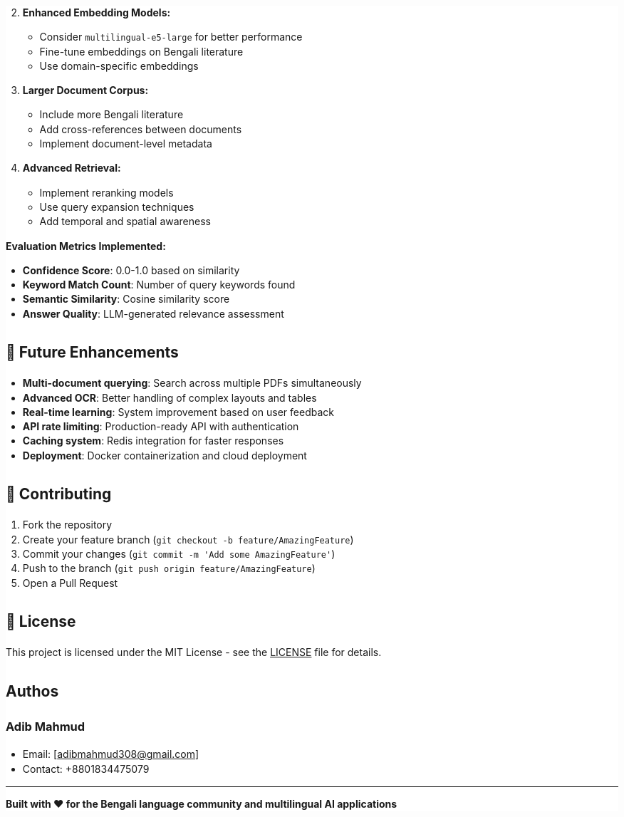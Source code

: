 2. **Enhanced Embedding Models:**
   - Consider `multilingual-e5-large` for better performance
   - Fine-tune embeddings on Bengali literature
   - Use domain-specific embeddings

3. **Larger Document Corpus:**
   - Include more Bengali literature
   - Add cross-references between documents
   - Implement document-level metadata

4. **Advanced Retrieval:**
   - Implement reranking models
   - Use query expansion techniques
   - Add temporal and spatial awareness

**Evaluation Metrics Implemented:**
- **Confidence Score**: 0.0-1.0 based on similarity
- **Keyword Match Count**: Number of query keywords found
- **Semantic Similarity**: Cosine similarity score
- **Answer Quality**: LLM-generated relevance assessment

## 🚀 Future Enhancements

- **Multi-document querying**: Search across multiple PDFs simultaneously
- **Advanced OCR**: Better handling of complex layouts and tables
- **Real-time learning**: System improvement based on user feedback
- **API rate limiting**: Production-ready API with authentication
- **Caching system**: Redis integration for faster responses
- **Deployment**: Docker containerization and cloud deployment

## 🤝 Contributing

1. Fork the repository
2. Create your feature branch (`git checkout -b feature/AmazingFeature`)
3. Commit your changes (`git commit -m 'Add some AmazingFeature'`)
4. Push to the branch (`git push origin feature/AmazingFeature`)
5. Open a Pull Request

## 📄 License

This project is licensed under the MIT License - see the [LICENSE](LICENSE) file for details.

## Authos
### Adib Mahmud
- Email: [adibmahmud308@gmail.com]
- Contact: +8801834475079

---

**Built with ❤️ for the Bengali language community and multilingual AI applications**
